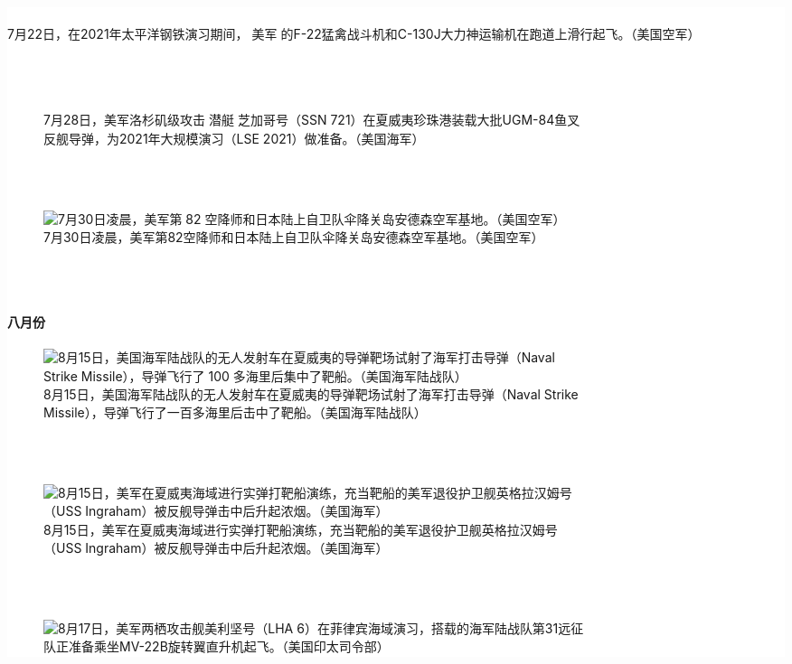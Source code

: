   </ok>
  <br/><figcaption class="wp-caption-text" id="caption-attachment-13473014">
   7月22日，在2021年太平洋钢铁演习期间，
   <ok href="https://www.epochtimes.com/gb/tag/%E7%BE%8E%E5%86%9B.html">
    美军
   </ok>
   的F-22猛禽战斗机和C-130J大力神运输机在跑道上滑行起飞。（美国空军）
  </figcaption><br/>
 </figure><br/>
 <figure aria-describedby="caption-attachment-13325263" class="wp-caption aligncenter" id="attachment_13325263" style="width: 600px">
  <ok href="https://i.epochtimes.com/assets/uploads/2021/10/id13325263-51361787163_30c53139e3_k.jpg" target="_blank">
   <img alt="" class="size-large wp-image-13325263" src="https://i.epochtimes.com/assets/uploads/2021/10/id13325263-51361787163_30c53139e3_k-600x400.jpg"/>
  </ok>
  <br/><figcaption class="wp-caption-text" id="caption-attachment-13325263">
   7月28日，美军洛杉矶级攻击
   <ok href="https://www.epochtimes.com/gb/tag/%E6%BD%9C%E8%89%87.html">
    潜艇
   </ok>
   芝加哥号（SSN 721）在夏威夷珍珠港装载大批UGM-84鱼叉反舰导弹，为2021年大规模演习（LSE 2021）做准备。（美国海军）
  </figcaption><br/>
 </figure><br/>
 <figure aria-describedby="caption-attachment-13153503" class="wp-caption aligncenter" id="attachment_13153503" style="width: 600px">
  <ok href="https://i.epochtimes.com/assets/uploads/2021/08/id13153503-210730-F-LP948-9007.jpg" target="_blank">
   <img alt="7月30日凌晨，美军第 82 空降师和日本陆上自卫队伞降关岛安德森空军基地。（美国空军）" class="size-large wp-image-13153503" src="https://i.epochtimes.com/assets/uploads/2021/08/id13153503-210730-F-LP948-9007-600x358.jpg"/>
  </ok>
  <br/><figcaption class="wp-caption-text" id="caption-attachment-13153503">
   7月30日凌晨，美军第82空降师和日本陆上自卫队伞降关岛安德森空军基地。（美国空军）
  </figcaption><br/>
 </figure><br/>
 <h4>
  八月份
 </h4>
 <figure aria-describedby="caption-attachment-13178667" class="wp-caption aligncenter" id="attachment_13178667" style="width: 600px">
  <ok href="https://i.epochtimes.com/assets/uploads/2021/08/id13178667-210815-M-VM027-1001.jpg" target="_blank">
   <img alt="8月15日，美国海军陆战队的无人发射车在夏威夷的导弹靶场试射了海军打击导弹（Naval Strike Missile），导弹飞行了 100 多海里后集中了靶船。（美国海军陆战队）" class="size-large wp-image-13178667" src="https://i.epochtimes.com/assets/uploads/2021/08/id13178667-210815-M-VM027-1001-600x338.jpg"/>
  </ok>
  <br/><figcaption class="wp-caption-text" id="caption-attachment-13178667">
   8月15日，美国海军陆战队的无人发射车在夏威夷的导弹靶场试射了海军打击导弹（Naval Strike Missile），导弹飞行了一百多海里后击中了靶船。（美国海军陆战队）
  </figcaption><br/>
 </figure><br/>
 <figure aria-describedby="caption-attachment-13178672" class="wp-caption aligncenter" id="attachment_13178672" style="width: 600px">
  <ok href="https://i.epochtimes.com/assets/uploads/2021/08/id13178672-210815-N-UV609-1138.jpg" target="_blank">
   <img alt="8月15日，美军在夏威夷海域进行实弹打靶船演练，充当靶船的美军退役护卫舰英格拉汉姆号（USS Ingraham）被反舰导弹击中后升起浓烟。（美国海军）" class="size-large wp-image-13178672" src="https://i.epochtimes.com/assets/uploads/2021/08/id13178672-210815-N-UV609-1138-600x404.jpg"/>
  </ok>
  <br/><figcaption class="wp-caption-text" id="caption-attachment-13178672">
   8月15日，美军在夏威夷海域进行实弹打靶船演练，充当靶船的美军退役护卫舰英格拉汉姆号（USS Ingraham）被反舰导弹击中后升起浓烟。（美国海军）
  </figcaption><br/>
 </figure><br/>
 <figure aria-describedby="caption-attachment-13473020" class="wp-caption aligncenter" id="attachment_13473020" style="width: 600px">
  <ok href="https://i.epochtimes.com/assets/uploads/2022/01/id13473020-210817-M-HJ136-0094.jpg" target="_blank">
   <img alt="8月17日，美军两栖攻击舰美利坚号（LHA 6）在菲律宾海域演习，搭载的海军陆战队第31远征队正准备乘坐MV-22B旋转翼直升机起飞。（美国印太司令部）" class="size-large wp-image-13473020" src="https://i.epochtimes.com/assets/uploads/2022/01/id13473020-210817-M-HJ136-0094-600x400.jpg"/>